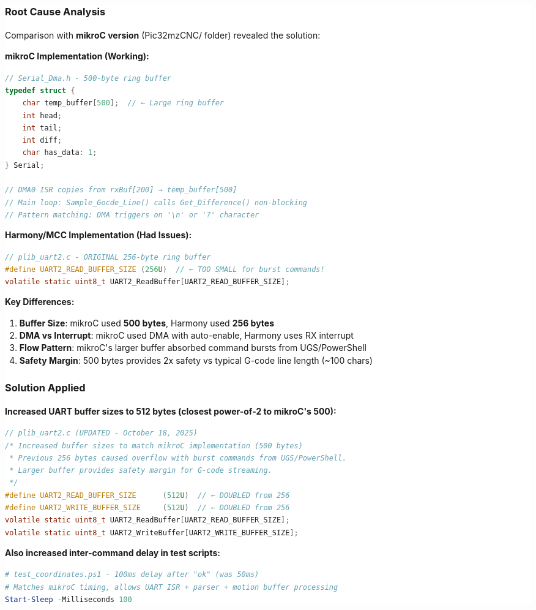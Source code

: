 ### Root Cause Analysis
Comparison with **mikroC version** (Pic32mzCNC/ folder) revealed the solution:

**mikroC Implementation (Working):**
```c
// Serial_Dma.h - 500-byte ring buffer
typedef struct {
    char temp_buffer[500];  // ← Large ring buffer
    int head;
    int tail;
    int diff;
    char has_data: 1;
} Serial;

// DMA0 ISR copies from rxBuf[200] → temp_buffer[500]
// Main loop: Sample_Gocde_Line() calls Get_Difference() non-blocking
// Pattern matching: DMA triggers on '\n' or '?' character
```

**Harmony/MCC Implementation (Had Issues):**
```c
// plib_uart2.c - ORIGINAL 256-byte ring buffer
#define UART2_READ_BUFFER_SIZE (256U)  // ← TOO SMALL for burst commands!
volatile static uint8_t UART2_ReadBuffer[UART2_READ_BUFFER_SIZE];
```

**Key Differences:**
1. **Buffer Size**: mikroC used **500 bytes**, Harmony used **256 bytes**
2. **DMA vs Interrupt**: mikroC used DMA with auto-enable, Harmony uses RX interrupt
3. **Flow Pattern**: mikroC's larger buffer absorbed command bursts from UGS/PowerShell
4. **Safety Margin**: 500 bytes provides 2x safety vs typical G-code line length (~100 chars)

### Solution Applied
**Increased UART buffer sizes to 512 bytes (closest power-of-2 to mikroC's 500):**

```c
// plib_uart2.c (UPDATED - October 18, 2025)
/* Increased buffer sizes to match mikroC implementation (500 bytes)
 * Previous 256 bytes caused overflow with burst commands from UGS/PowerShell.
 * Larger buffer provides safety margin for G-code streaming.
 */
#define UART2_READ_BUFFER_SIZE      (512U)  // ← DOUBLED from 256
#define UART2_WRITE_BUFFER_SIZE     (512U)  // ← DOUBLED from 256
volatile static uint8_t UART2_ReadBuffer[UART2_READ_BUFFER_SIZE];
volatile static uint8_t UART2_WriteBuffer[UART2_WRITE_BUFFER_SIZE];
```

**Also increased inter-command delay in test scripts:**
```powershell
# test_coordinates.ps1 - 100ms delay after "ok" (was 50ms)
# Matches mikroC timing, allows UART ISR + parser + motion buffer processing
Start-Sleep -Milliseconds 100
```
